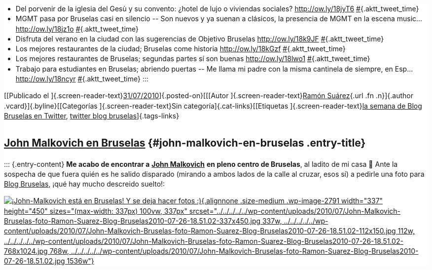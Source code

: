 -   Del porvenir de la iglesia del Gesù y su convento: ¿hotel de lujo o
    viviendas sociales? <http://ow.ly/18jyT6>
    [\#](http://twitter.com/blogbruselas/statuses/19673092781){.aktt_tweet_time}
-   MGMT pasa por Bruselas casi en silencio -- Son nuevos y ya suenan a
    clásicos, la presencia de MGMT en la escena music...
    <http://ow.ly/18jz1o>
    [\#](http://twitter.com/blogbruselas/statuses/19677789155){.aktt_tweet_time}
-   Disfruta del verano en la ciudad con las sugerencias de Objetivo
    Bruselas <http://ow.ly/18k9JF>
    [\#](http://twitter.com/blogbruselas/statuses/19725175428){.aktt_tweet_time}
-   Los mejores restaurantes de la ciudad; Bruselas come historia
    <http://ow.ly/18kGzf>
    [\#](http://twitter.com/blogbruselas/statuses/19767897542){.aktt_tweet_time}
-   Los mejores restaurantes de Bruselas; segundas partes sí son buenas
    <http://ow.ly/18lwo1>
    [\#](http://twitter.com/blogbruselas/statuses/19842117540){.aktt_tweet_time}
-   Trabajo para estudiantes en Bruselas; abriendo puertas -- Me llama
    mi padre con la misma cantinela de siempre, en Esp...
    <http://ow.ly/18ncyr>
    [\#](http://twitter.com/blogbruselas/statuses/20002593558){.aktt_tweet_time}
:::

[[Publicado el
]{.screen-reader-text}[31/07/2010](../../../../../index.html?p=2874)]{.posted-on}[[[Autor
]{.screen-reader-text}[Ramón
Suárez](../../../../2010/04/30/index.html?author=2){.url .fn
.n}]{.author .vcard}]{.byline}[[Categorías ]{.screen-reader-text}Sin
categoría]{.cat-links}[[Etiquetas ]{.screen-reader-text}[la semana de
Blog Bruselas en
Twitter](../../../../tag/la-semana-de-blog-bruselas-en-twitter/index.html),
[twitter blog
bruselas](../../../../tag/twitter-blog-bruselas/index.html)]{.tags-links}

[John Malkovich en Bruselas](../../../../../index.html?p=2790) {#john-malkovich-en-bruselas .entry-title}
--------------------------------------------------------------

::: {.entry-content}
**Me acabo de encontrar a** [**John
Malkovich**](http://es.wikipedia.org/wiki/John_Malkovich "John Malkovich está en Bruselas y se deja sacar fotos")
**en pleno centro de Bruselas**, al ladito de mi casa 🙂 Ante la sospecha
de que fuera quién es he salido disparado (mirando a ambos lados de la
calle al cruzar, esos sí) a pedirle una foto para [Blog
Bruselas](../../../../../index.html "Sí no lées Blog Bruselas no sabes lo que pasa en Bruselas"),
¡qué hay mucho descreido suelto!:

[![¡John-Malkovich está en Bruselas! Y se deja hacer fotos :)
](../../../../../wp-content/uploads/2010/07/John-Malkovich-Bruselas-foto-Ramon-Suarez-Blog-Bruselas2010-07-26-18.51.02-337x450.jpg "¡John-Malkovich está en Bruselas! Y se deja hacer fotos :) "){.alignnone
.size-medium .wp-image-2791 width="337" height="450"
sizes="(max-width: 337px) 100vw, 337px"
srcset="../../../../../wp-content/uploads/2010/07/John-Malkovich-Bruselas-foto-Ramon-Suarez-Blog-Bruselas2010-07-26-18.51.02-337x450.jpg 337w, ../../../../../wp-content/uploads/2010/07/John-Malkovich-Bruselas-foto-Ramon-Suarez-Blog-Bruselas2010-07-26-18.51.02-112x150.jpg 112w, ../../../../../wp-content/uploads/2010/07/John-Malkovich-Bruselas-foto-Ramon-Suarez-Blog-Bruselas2010-07-26-18.51.02-768x1024.jpg 768w, ../../../../../wp-content/uploads/2010/07/John-Malkovich-Bruselas-foto-Ramon-Suarez-Blog-Bruselas2010-07-26-18.51.02.jpg 1536w"}](../../../../../wp-content/uploads/2010/07/John-Malkovich-Bruselas-foto-Ramon-Suarez-Blog-Bruselas2010-07-26-18.51.02.jpg)
